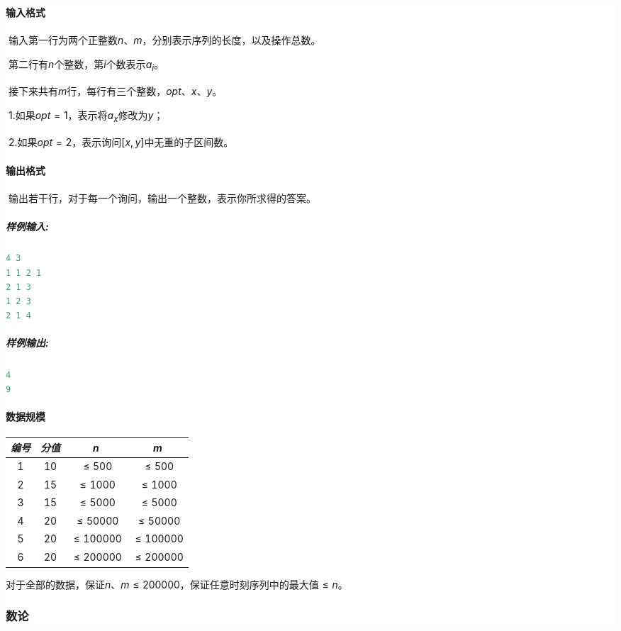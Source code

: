 #### 输入格式

​		输入第一行为两个正整数$n、m$，分别表示序列的长度，以及操作总数。

​		第二行有$n$个整数，第$i$个数表示$a_i$。

​		接下来共有$m$行，每行有三个整数，$opt、x、y$。

​				1.如果$opt=1$，表示将$a_x$修改为$y$；

​				2.如果$opt=2$，表示询问$[x,y]$中无重的子区间数。

#### 输出格式

​		输出若干行，对于每一个询问，输出一个整数，表示你所求得的答案。

##### 样例输入$:$

```cpp
4 3
1 1 2 1
2 1 3
1 2 3
2 1 4
```

##### 样例输出$:$

```cpp
4
9
```

<div STYLE="page-break-after: always;"></div>

#### 数据规模

| $编号$ | $分值$ |     $n$      |     $m$      |
| :----: | :----: | :----------: | :----------: |
|  $1$   |  $10$  |  $\le 500$   |   $\le500$   |
|  $2$   |  $15$  |  $\le 1000$  |  $\le 1000$  |
|  $3$   |  $15$  | $\le  5000$  |  $\le5000$   |
|  $4$   |  $20$  | $\le 50000$  | $\le 50000$  |
|  $5$   |  $20$  | $\le 100000$ | $\le 100000$ |
|   6    |  $20$  | $\le 200000$ | $\le 200000$ |

对于全部的数据，保证$n 、m\le 200000$，保证任意时刻序列中的最大值$\le n$。



<div STYLE="page-break-after: always;"></div>

### 数论
